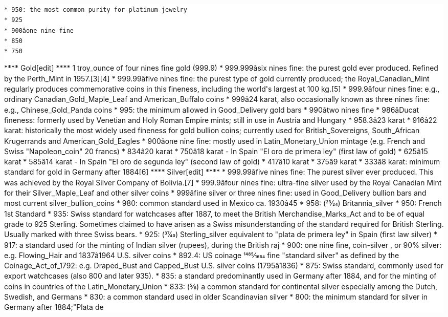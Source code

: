     * 950: the most common purity for platinum jewelry
    * 925
    * 900âone nine fine
    * 850
    * 750
**** Gold[edit] ****
1 troy_ounce of four nines fine gold (999.9)
    * 999.999âsix nines fine: the purest gold ever produced. Refined by the
      Perth_Mint in 1957.[3][4]
    * 999.99âfive nines fine: the purest type of gold currently produced; the
      Royal_Canadian_Mint regularly produces commemorative coins in this
      fineness, including the world's largest at 100 kg.[5]
    * 999.9âfour nines fine: e.g., ordinary Canadian_Gold_Maple_Leaf and
      American_Buffalo coins
    * 999â24 karat, also occasionally known as three nines fine: e.g.,
      Chinese_Gold_Panda coins
    * 995: the minimum allowed in Good_Delivery gold bars
    * 990âtwo nines fine
    * 986âDucat fineness: formerly used by Venetian and Holy Roman Empire
      mints; still in use in Austria and Hungary
    * 958.3â23 karat
    * 916â22 karat: historically the most widely used fineness for gold
      bullion coins; currently used for British_Sovereigns, South_African
      Krugerrands and American_Gold_Eagles
    * 900âone nine fine: mostly used in Latin_Monetary_Union mintage (e.g.
      French and Swiss "Napoleon_coin" 20 francs)
    * 834â20 karat
    * 750â18 karat - In Spain "El oro de primera ley" (first law of gold)
    * 625â15 karat
    * 585â14 karat - In Spain "El oro de segunda ley" (second law of gold)
    * 417â10 karat
    * 375â9 karat
    * 333â8 karat: minimum standard for gold in Germany after 1884[6]
**** Silver[edit] ****
    * 999.99âfive nines fine: The purest silver ever produced. This was
      achieved by the Royal Silver Company of Bolivia.[7]
    * 999.9âfour nines fine: ultra-fine silver used by the Royal Canadian
      Mint for their Silver_Maple_Leaf and other silver coins
    * 999âfine silver or three nines fine: used in Good_Delivery bullion bars
      and most current silver_bullion_coins
    * 980: common standard used in Mexico ca. 1930â45
    * 958: (&#x200b;23⁄24) Britannia_silver
    * 950: French 1st Standard
    * 935: Swiss standard for watchcases after 1887, to meet the British
      Merchandise_Marks_Act and to be of equal grade to 925 Sterling. Sometimes
      claimed to have arisen as a Swiss misunderstanding of the standard
      required for British Sterling. Usually marked with three Swiss bears.
    * 925: (&#x200b;37⁄40) Sterling_silver equivalent to "plata de primera ley"
      in Spain (first law silver)
    * 917: a standard used for the minting of Indian silver (rupees), during
      the British raj
    * 900: one nine fine, coin-silver , or 90% silver: e.g. Flowing_Hair and
      1837â1964 U.S. silver coins
    * 892.4: US coinage &#x200b;1485⁄1664 fine "standard silver" as defined by
      the Coinage_Act_of_1792: e.g. Draped_Bust and Capped_Bust U.S. silver
      coins (1795â1836)
    * 875: Swiss standard, commonly used for export watchcases (also 800 and
      later 935).
    * 835: a standard predominantly used in Germany after 1884, and for the
      minting of coins in countries of the Latin_Monetary_Union
    * 833: (&#x200b;5⁄6) a common standard for continental silver especially
      among the Dutch, Swedish, and Germans
    * 830: a common standard used in older Scandinavian silver
    * 800: the minimum standard for silver in Germany after 1884;"Plata de